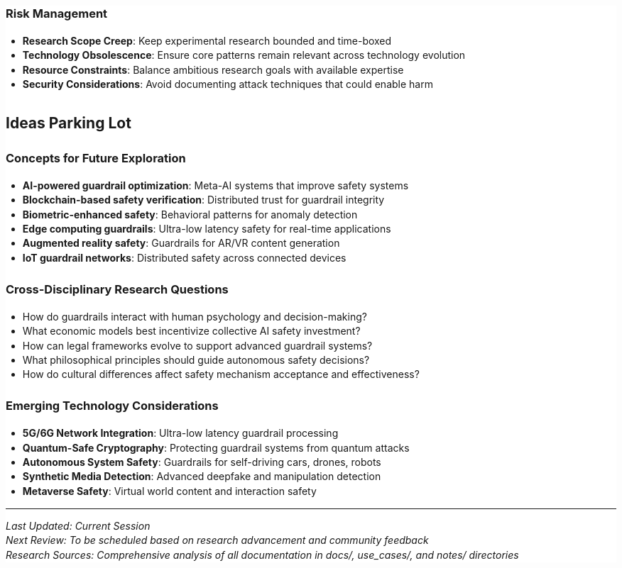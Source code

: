 ### Risk Management
- **Research Scope Creep**: Keep experimental research bounded and time-boxed
- **Technology Obsolescence**: Ensure core patterns remain relevant across technology evolution
- **Resource Constraints**: Balance ambitious research goals with available expertise
- **Security Considerations**: Avoid documenting attack techniques that could enable harm

## Ideas Parking Lot

### Concepts for Future Exploration
- **AI-powered guardrail optimization**: Meta-AI systems that improve safety systems
- **Blockchain-based safety verification**: Distributed trust for guardrail integrity
- **Biometric-enhanced safety**: Behavioral patterns for anomaly detection
- **Edge computing guardrails**: Ultra-low latency safety for real-time applications
- **Augmented reality safety**: Guardrails for AR/VR content generation
- **IoT guardrail networks**: Distributed safety across connected devices

### Cross-Disciplinary Research Questions
- How do guardrails interact with human psychology and decision-making?
- What economic models best incentivize collective AI safety investment?
- How can legal frameworks evolve to support advanced guardrail systems?
- What philosophical principles should guide autonomous safety decisions?
- How do cultural differences affect safety mechanism acceptance and effectiveness?

### Emerging Technology Considerations
- **5G/6G Network Integration**: Ultra-low latency guardrail processing
- **Quantum-Safe Cryptography**: Protecting guardrail systems from quantum attacks
- **Autonomous System Safety**: Guardrails for self-driving cars, drones, robots
- **Synthetic Media Detection**: Advanced deepfake and manipulation detection
- **Metaverse Safety**: Virtual world content and interaction safety

---

*Last Updated: Current Session*  
*Next Review: To be scheduled based on research advancement and community feedback*  
*Research Sources: Comprehensive analysis of all documentation in docs/, use_cases/, and notes/ directories*
